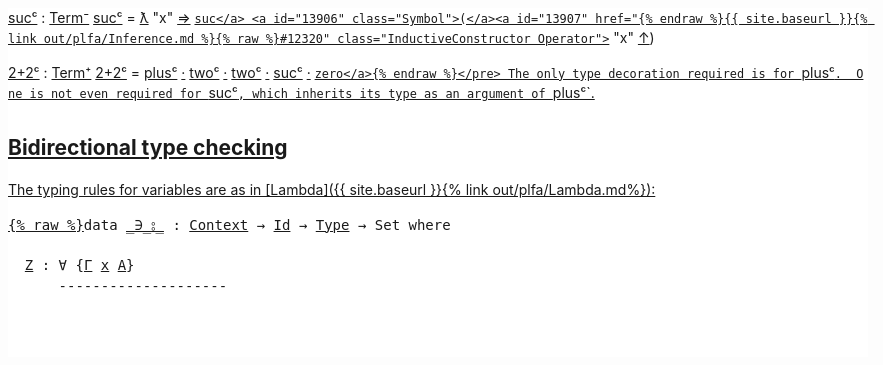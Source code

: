 <a id="sucᶜ"></a><a id="13873" href="{% endraw %}{{ site.baseurl }}{% link out/plfa/Inference.md %}{% raw %}#13873" class="Function">sucᶜ</a> <a id="13878" class="Symbol">:</a> <a id="13880" href="{% endraw %}{{ site.baseurl }}{% link out/plfa/Inference.md %}{% raw %}#12288" class="Datatype">Term⁻</a>
<a id="13886" href="{% endraw %}{{ site.baseurl }}{% link out/plfa/Inference.md %}{% raw %}#13873" class="Function">sucᶜ</a> <a id="13891" class="Symbol">=</a> <a id="13893" href="{% endraw %}{{ site.baseurl }}{% link out/plfa/Inference.md %}{% raw %}#12482" class="InductiveConstructor Operator">ƛ</a> <a id="13895" class="String">&quot;x&quot;</a> <a id="13899" href="{% endraw %}{{ site.baseurl }}{% link out/plfa/Inference.md %}{% raw %}#12482" class="InductiveConstructor Operator">⇒</a> <a id="13901" href="{% endraw %}{{ site.baseurl }}{% link out/plfa/Inference.md %}{% raw %}#12565" class="InductiveConstructor Operator">`suc</a> <a id="13906" class="Symbol">(</a><a id="13907" href="{% endraw %}{{ site.baseurl }}{% link out/plfa/Inference.md %}{% raw %}#12320" class="InductiveConstructor Operator">`</a> <a id="13909" class="String">&quot;x&quot;</a> <a id="13913" href="{% endraw %}{{ site.baseurl }}{% link out/plfa/Inference.md %}{% raw %}#12720" class="InductiveConstructor Operator">↑</a><a id="13914" class="Symbol">)</a>

<a id="2+2ᶜ"></a><a id="13917" href="{% endraw %}{{ site.baseurl }}{% link out/plfa/Inference.md %}{% raw %}#13917" class="Function">2+2ᶜ</a> <a id="13922" class="Symbol">:</a> <a id="13924" href="{% endraw %}{{ site.baseurl }}{% link out/plfa/Inference.md %}{% raw %}#12271" class="Datatype">Term⁺</a>
<a id="13930" href="{% endraw %}{{ site.baseurl }}{% link out/plfa/Inference.md %}{% raw %}#13917" class="Function">2+2ᶜ</a> <a id="13935" class="Symbol">=</a> <a id="13937" href="{% endraw %}{{ site.baseurl }}{% link out/plfa/Inference.md %}{% raw %}#13719" class="Function">plusᶜ</a> <a id="13943" href="{% endraw %}{{ site.baseurl }}{% link out/plfa/Inference.md %}{% raw %}#12361" class="InductiveConstructor Operator">·</a> <a id="13945" href="{% endraw %}{{ site.baseurl }}{% link out/plfa/Inference.md %}{% raw %}#13648" class="Function">twoᶜ</a> <a id="13950" href="{% endraw %}{{ site.baseurl }}{% link out/plfa/Inference.md %}{% raw %}#12361" class="InductiveConstructor Operator">·</a> <a id="13952" href="{% endraw %}{{ site.baseurl }}{% link out/plfa/Inference.md %}{% raw %}#13648" class="Function">twoᶜ</a> <a id="13957" href="{% endraw %}{{ site.baseurl }}{% link out/plfa/Inference.md %}{% raw %}#12361" class="InductiveConstructor Operator">·</a> <a id="13959" href="{% endraw %}{{ site.baseurl }}{% link out/plfa/Inference.md %}{% raw %}#13873" class="Function">sucᶜ</a> <a id="13964" href="{% endraw %}{{ site.baseurl }}{% link out/plfa/Inference.md %}{% raw %}#12361" class="InductiveConstructor Operator">·</a> <a id="13966" href="{% endraw %}{{ site.baseurl }}{% link out/plfa/Inference.md %}{% raw %}#12530" class="InductiveConstructor">`zero</a>{% endraw %}</pre>
The only type decoration required is for `plusᶜ`.  One is not even
required for `sucᶜ`, which inherits its type as an argument of `plusᶜ`.

## Bidirectional type checking

The typing rules for variables are as in
[Lambda]({{ site.baseurl }}{% link out/plfa/Lambda.md%}):
<pre class="Agda">{% raw %}<a id="14232" class="Keyword">data</a> <a id="_∋_⦂_"></a><a id="14237" href="{% endraw %}{{ site.baseurl }}{% link out/plfa/Inference.md %}{% raw %}#14237" class="Datatype Operator">_∋_⦂_</a> <a id="14243" class="Symbol">:</a> <a id="14245" href="{% endraw %}{{ site.baseurl }}{% link out/plfa/Inference.md %}{% raw %}#11960" class="Datatype">Context</a> <a id="14253" class="Symbol">→</a> <a id="14255" href="{% endraw %}{{ site.baseurl }}{% link out/plfa/Inference.md %}{% raw %}#11866" class="Function">Id</a> <a id="14258" class="Symbol">→</a> <a id="14260" href="{% endraw %}{{ site.baseurl }}{% link out/plfa/Inference.md %}{% raw %}#11893" class="Datatype">Type</a> <a id="14265" class="Symbol">→</a> <a id="14267" class="PrimitiveType">Set</a> <a id="14271" class="Keyword">where</a>

  <a id="_∋_⦂_.Z"></a><a id="14280" href="{% endraw %}{{ site.baseurl }}{% link out/plfa/Inference.md %}{% raw %}#14280" class="InductiveConstructor">Z</a> <a id="14282" class="Symbol">:</a> <a id="14284" class="Symbol">∀</a> <a id="14286" class="Symbol">{</a><a id="14287" href="{% endraw %}{{ site.baseurl }}{% link out/plfa/Inference.md %}{% raw %}#14287" class="Bound">Γ</a> <a id="14289" href="{% endraw %}{{ site.baseurl }}{% link out/plfa/Inference.md %}{% raw %}#14289" class="Bound">x</a> <a id="14291" href="{% endraw %}{{ site.baseurl }}{% link out/plfa/Inference.md %}{% raw %}#14291" class="Bound">A</a><a id="14292" class="Symbol">}</a>
      <a id="14300" class="Comment">--------------------</a>